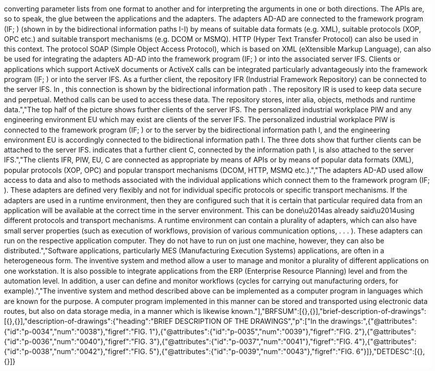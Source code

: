converting parameter lists from one format to another and for interpreting the arguments in one or both directions. The APIs are, so to speak, the glue between the applications and the adapters. The adapters AD-AD are connected to the framework program (IF; ) (shown in  by the bidirectional information paths I-I) by means of suitable data formats (e.g. XML), suitable protocols (XOP, OPC etc.) and suitable transport mechanisms (e.g. DCOM or MSMQ). HTTP (Hyper Text Transfer Protocol) can also be used in this context. The protocol SOAP (Simple Object Access Protocol), which is based on XML (eXtensible Markup Language), can also be used for integrating the adapters AD-AD into the framework program (IF; ) or into the associated server IFS. Clients or applications which support ActiveX documents or ActiveX calls can be integrated particularly advantageously into the framework program (IF; ) or into the server IFS. As a further client, the repository IFR (Industrial Framework Repository) can be connected to the server IFS. In , this connection is shown by the bidirectional information path . The repository IR is used to keep data secure and perpetual. Method calls can be used to access these data. The repository stores, inter alia, objects, methods and runtime data.","The top half of the picture shows further clients of the server IFS. The personalized industrial workplace PIW and any engineering environment EU which may exist are clients of the server IFS. The personalized industrial workplace PIW is connected to the framework program (IF; ) or to the server by the bidirectional information path I, and the engineering environment EU is accordingly connected to the bidirectional information path I. The three dots show that further clients can be attached to the server IFS.  indicates that a further client C, connected by the information path I, is also attached to the server IFS.","The clients IFR, PIW, EU, C are connected as appropriate by means of APIs or by means of popular data formats (XML), popular protocols (XOP, OPC) and popular transport mechanisms (DCOM, HTTP, MSMQ etc.).","The adapters AD-AD used allow access to data and also to methods associated with the individual applications which connect them to the framework program (IF; ). These adapters are defined very flexibly and not for individual specific protocols or specific transport mechanisms. If the adapters are used in a runtime environment, then they are configured such that it is certain that particular required data from an application will be available at the correct time in the server environment. This can be done\u2014as already said\u2014using different protocols and transport mechanisms. A runtime environment can contain a plurality of adapters, which can also have small server properties (such as execution of workflows, provision of various communication options, . . . ). These adapters can run on the respective application computer. They do not have to run on just one machine, however, they can also be distributed.","Software applications, particularly MES (Manufacturing Execution Systems) applications, are often in a heterogeneous form. The inventive system and method allow a user to manage and monitor a plurality of different applications on one workstation. It is also possible to integrate applications from the ERP (Enterprise Resource Planning) level and from the automation level. In addition, a user can define and monitor workflows (cycles for carrying out manufacturing orders, for example).","The inventive system and method described above can be implemented as a computer program in languages which are known for the purpose. A computer program implemented in this manner can be stored and transported using electronic data routes, but also on data storage media, in a manner which is likewise known."],"BRFSUM":[{},{}],"brief-description-of-drawings":[{},{}],"description-of-drawings":{"heading":"BRIEF DESCRIPTION OF THE DRAWINGS","p":["In the drawings:",{"@attributes":{"id":"p-0034","num":"0038"},"figref":"FIG. 1"},{"@attributes":{"id":"p-0035","num":"0039"},"figref":"FIG. 2"},{"@attributes":{"id":"p-0036","num":"0040"},"figref":"FIG. 3"},{"@attributes":{"id":"p-0037","num":"0041"},"figref":"FIG. 4"},{"@attributes":{"id":"p-0038","num":"0042"},"figref":"FIG. 5"},{"@attributes":{"id":"p-0039","num":"0043"},"figref":"FIG. 6"}]},"DETDESC":[{},{}]}
